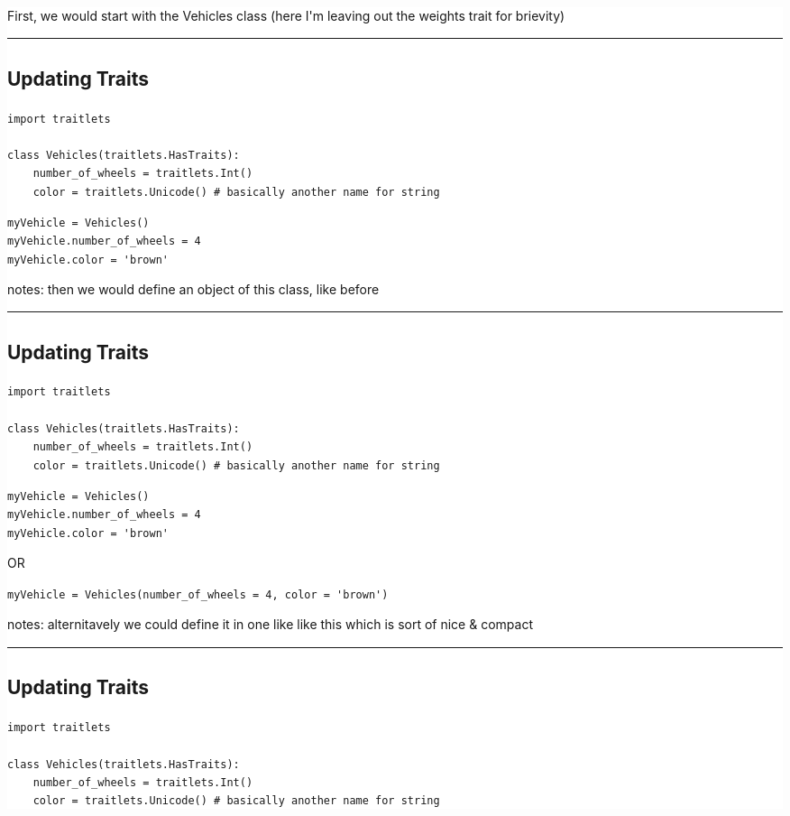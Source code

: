 First, we would start with the Vehicles class (here I'm leaving out the weights trait for brievity)

---

## Updating Traits

```#python
import traitlets

class Vehicles(traitlets.HasTraits):
    number_of_wheels = traitlets.Int()
    color = traitlets.Unicode() # basically another name for string
```

```#python
myVehicle = Vehicles()
myVehicle.number_of_wheels = 4
myVehicle.color = 'brown'
```

notes:
then we would define an object of this class, like before

---

## Updating Traits

```#python
import traitlets

class Vehicles(traitlets.HasTraits):
    number_of_wheels = traitlets.Int()
    color = traitlets.Unicode() # basically another name for string
```

```#python
myVehicle = Vehicles()
myVehicle.number_of_wheels = 4
myVehicle.color = 'brown'
```

OR

```#python
myVehicle = Vehicles(number_of_wheels = 4, color = 'brown')
```

notes:
alternitavely we could define it in one like like this which is sort of nice & compact

---

## Updating Traits

```#python
import traitlets

class Vehicles(traitlets.HasTraits):
    number_of_wheels = traitlets.Int()
    color = traitlets.Unicode() # basically another name for string
```
